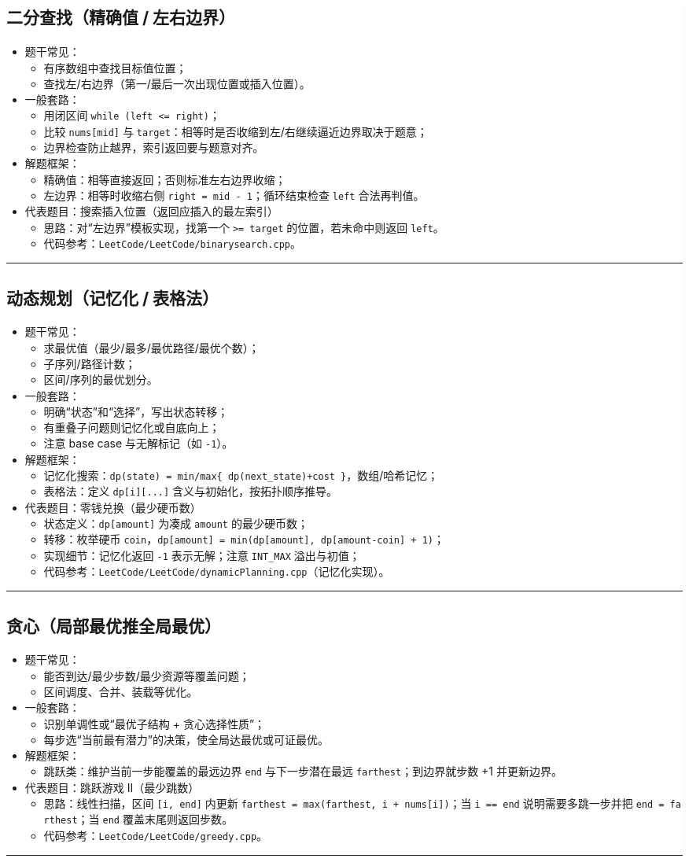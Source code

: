 
## 二分查找（精确值 / 左右边界）

- 题干常见：
  - 有序数组中查找目标值位置；
  - 查找左/右边界（第一/最后一次出现位置或插入位置）。
- 一般套路：
  - 用闭区间 `while (left <= right)`；
  - 比较 `nums[mid]` 与 `target`：相等时是否收缩到左/右继续逼近边界取决于题意；
  - 边界检查防止越界，索引返回要与题意对齐。
- 解题框架：
  - 精确值：相等直接返回；否则标准左右边界收缩；
  - 左边界：相等时收缩右侧 `right = mid - 1`；循环结束检查 `left` 合法再判值。
- 代表题目：搜索插入位置（返回应插入的最左索引）
  - 思路：对“左边界”模板实现，找第一个 `>= target` 的位置，若未命中则返回 `left`。
  - 代码参考：`LeetCode/LeetCode/binarysearch.cpp`。

---

## 动态规划（记忆化 / 表格法）

- 题干常见：
  - 求最优值（最少/最多/最优路径/最优个数）；
  - 子序列/路径计数；
  - 区间/序列的最优划分。
- 一般套路：
  - 明确“状态”和“选择”，写出状态转移；
  - 有重叠子问题则记忆化或自底向上；
  - 注意 base case 与无解标记（如 `-1`）。
- 解题框架：
  - 记忆化搜索：`dp(state) = min/max{ dp(next_state)+cost }`，数组/哈希记忆；
  - 表格法：定义 `dp[i][...]` 含义与初始化，按拓扑顺序推导。
- 代表题目：零钱兑换（最少硬币数）
  - 状态定义：`dp[amount]` 为凑成 `amount` 的最少硬币数；
  - 转移：枚举硬币 `coin`，`dp[amount] = min(dp[amount], dp[amount-coin] + 1)`；
  - 实现细节：记忆化返回 `-1` 表示无解；注意 `INT_MAX` 溢出与初值；
  - 代码参考：`LeetCode/LeetCode/dynamicPlanning.cpp`（记忆化实现）。

---

## 贪心（局部最优推全局最优）

- 题干常见：
  - 能否到达/最少步数/最少资源等覆盖问题；
  - 区间调度、合并、装载等优化。
- 一般套路：
  - 识别单调性或“最优子结构 + 贪心选择性质”；
  - 每步选“当前最有潜力”的决策，使全局达最优或可证最优。
- 解题框架：
  - 跳跃类：维护当前一步能覆盖的最远边界 `end` 与下一步潜在最远 `farthest`；到边界就步数 +1 并更新边界。
- 代表题目：跳跃游戏 II（最少跳数）
  - 思路：线性扫描，区间 `[i, end]` 内更新 `farthest = max(farthest, i + nums[i])`；当 `i == end` 说明需要多跳一步并把 `end = farthest`；当 `end` 覆盖末尾则返回步数。
  - 代码参考：`LeetCode/LeetCode/greedy.cpp`。

---